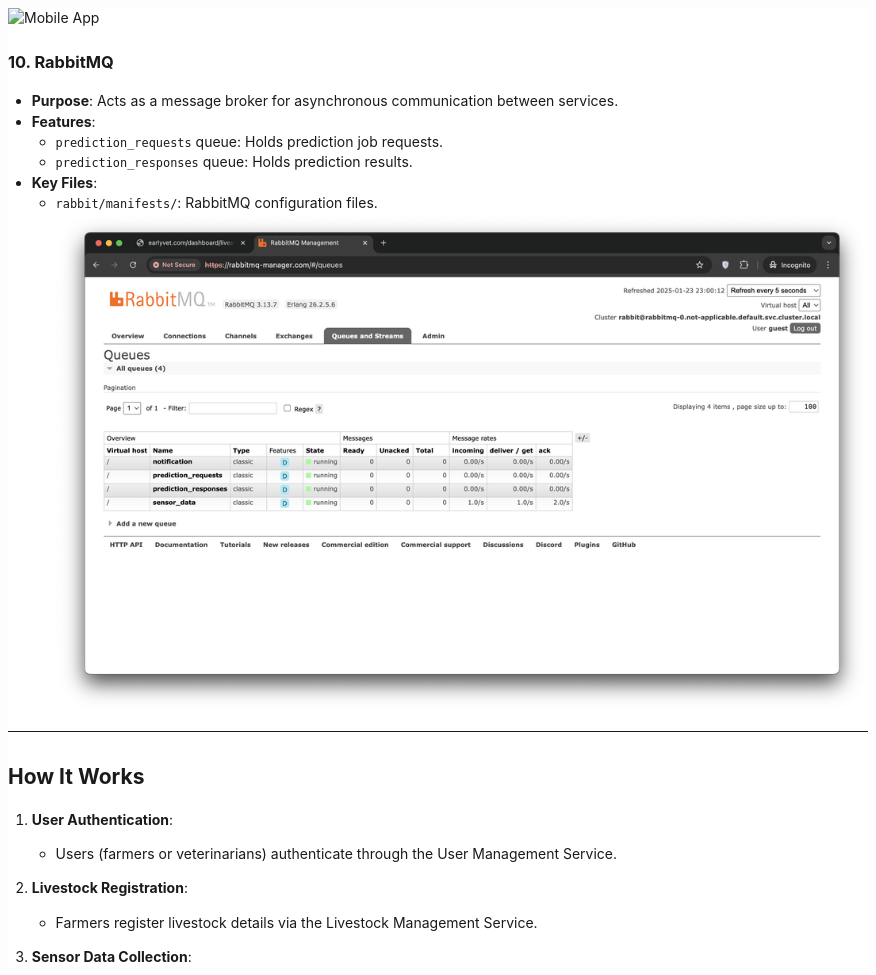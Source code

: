 ![Mobile App](/assets/15.png)

### **10. RabbitMQ**

- **Purpose**: Acts as a message broker for asynchronous communication between services.
- **Features**:
  - `prediction_requests` queue: Holds prediction job requests.
  - `prediction_responses` queue: Holds prediction results.
- **Key Files**:
  - `rabbit/manifests/`: RabbitMQ configuration files.
    ![RabbitMQ Dashboard](/assets/9.png)

---

## **How It Works**

1. **User Authentication**:

   - Users (farmers or veterinarians) authenticate through the User Management Service.

2. **Livestock Registration**:

   - Farmers register livestock details via the Livestock Management Service.

3. **Sensor Data Collection**:
